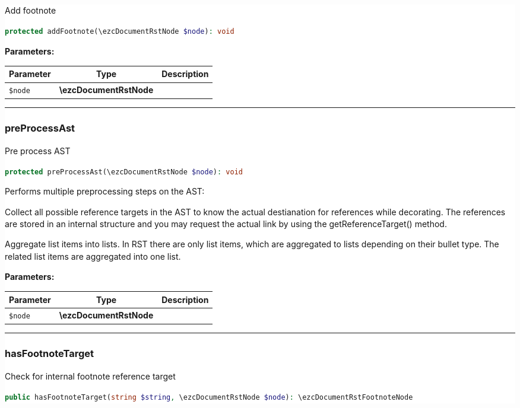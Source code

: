 Add footnote

```php
protected addFootnote(\ezcDocumentRstNode $node): void
```








**Parameters:**

| Parameter | Type | Description |
|-----------|------|-------------|
| `$node` | **\ezcDocumentRstNode** |  |




***

### preProcessAst

Pre process AST

```php
protected preProcessAst(\ezcDocumentRstNode $node): void
```

Performs multiple preprocessing steps on the AST:

Collect all possible reference targets in the AST to know the actual
destianation for references while decorating. The references are stored
in an internal structure and you may request the actual link by using
the getReferenceTarget() method.

Aggregate list items into lists. In RST there are only list items, which
are aggregated to lists depending on their bullet type. The related list
items are aggregated into one list.






**Parameters:**

| Parameter | Type | Description |
|-----------|------|-------------|
| `$node` | **\ezcDocumentRstNode** |  |




***

### hasFootnoteTarget

Check for internal footnote reference target

```php
public hasFootnoteTarget(string $string, \ezcDocumentRstNode $node): \ezcDocumentRstFootnoteNode
```
